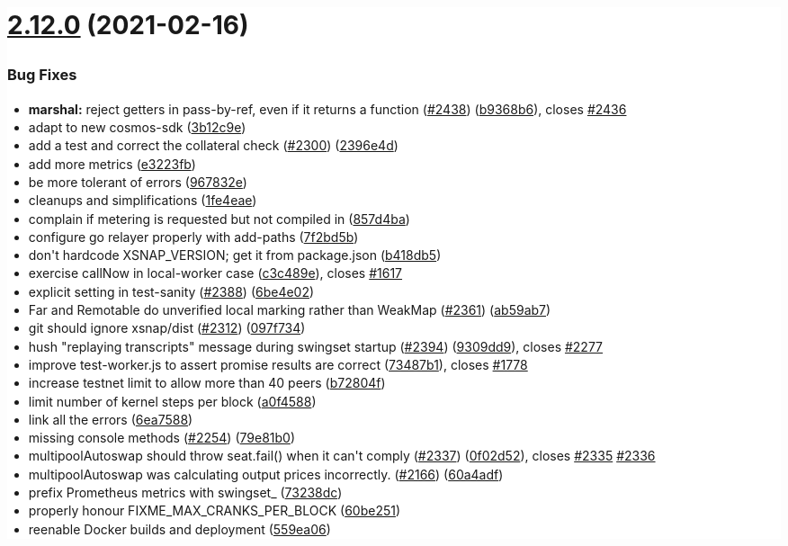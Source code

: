 # [2.12.0](https://github.com/Agoric/agoric-sdk/compare/@agoric/sdk@2.11.0...@agoric/sdk@2.12.0) (2021-02-16)


### Bug Fixes

* **marshal:** reject getters in pass-by-ref, even if it returns a function ([#2438](https://github.com/Agoric/agoric-sdk/issues/2438)) ([b9368b6](https://github.com/Agoric/agoric-sdk/commit/b9368b6ee16a5562a622551539eff2b8708f0fdd)), closes [#2436](https://github.com/Agoric/agoric-sdk/issues/2436)
* adapt to new cosmos-sdk ([3b12c9e](https://github.com/Agoric/agoric-sdk/commit/3b12c9e2ef33117206189ecd085f51523c7d0d87))
* add a test and correct the collateral check ([#2300](https://github.com/Agoric/agoric-sdk/issues/2300)) ([2396e4d](https://github.com/Agoric/agoric-sdk/commit/2396e4d354cdf19aa35316883377b03a44514f5e))
* add more metrics ([e3223fb](https://github.com/Agoric/agoric-sdk/commit/e3223fb25a672e002128e9a4d13d3a0da62cb872))
* be more tolerant of errors ([967832e](https://github.com/Agoric/agoric-sdk/commit/967832e17010b0fec30a0bf80d2cb740406c4dbb))
* cleanups and simplifications ([1fe4eae](https://github.com/Agoric/agoric-sdk/commit/1fe4eae27cbe6e97b5f905d921d3e72d167cd108))
* complain if metering is requested but not compiled in ([857d4ba](https://github.com/Agoric/agoric-sdk/commit/857d4ba44eb93fc4f07608255232ca8c2ede7bc0))
* configure go relayer properly with add-paths ([7f2bd5b](https://github.com/Agoric/agoric-sdk/commit/7f2bd5bb41435a97bdb6256dc7bdccb45bb390dc))
* don't hardcode XSNAP_VERSION; get it from package.json ([b418db5](https://github.com/Agoric/agoric-sdk/commit/b418db5773f40c695988b27149612835e75fcd44))
* exercise callNow in local-worker case ([c3c489e](https://github.com/Agoric/agoric-sdk/commit/c3c489e62867a86d8c9e2e66812eb55e7295c8ec)), closes [#1617](https://github.com/Agoric/agoric-sdk/issues/1617)
* explicit setting in test-sanity ([#2388](https://github.com/Agoric/agoric-sdk/issues/2388)) ([6be4e02](https://github.com/Agoric/agoric-sdk/commit/6be4e0212d19a542ead6cd4bcef4cb6688a9d7d3))
* Far and Remotable do unverified local marking rather than WeakMap ([#2361](https://github.com/Agoric/agoric-sdk/issues/2361)) ([ab59ab7](https://github.com/Agoric/agoric-sdk/commit/ab59ab779341b9740827b7c4cca4680e7b7212b2))
* git should ignore xsnap/dist ([#2312](https://github.com/Agoric/agoric-sdk/issues/2312)) ([097f734](https://github.com/Agoric/agoric-sdk/commit/097f734abd3209ff55d0e78321efb1e0b160af20))
* hush "replaying transcripts" message during swingset startup ([#2394](https://github.com/Agoric/agoric-sdk/issues/2394)) ([9309dd9](https://github.com/Agoric/agoric-sdk/commit/9309dd99f68d17df7ca54ef561a9e6e383e1eb0e)), closes [#2277](https://github.com/Agoric/agoric-sdk/issues/2277)
* improve test-worker.js to assert promise results are correct ([73487b1](https://github.com/Agoric/agoric-sdk/commit/73487b12bbb656cd3809fc7f17c7b85f20f6e4ef)), closes [#1778](https://github.com/Agoric/agoric-sdk/issues/1778)
* increase testnet limit to allow more than 40 peers ([b72804f](https://github.com/Agoric/agoric-sdk/commit/b72804f4e0ab09af073e6aab3b5e3c6899549320))
* limit number of kernel steps per block ([a0f4588](https://github.com/Agoric/agoric-sdk/commit/a0f45880cc515c6a7f9333c670a3c1d9bdf35834))
* link all the errors ([6ea7588](https://github.com/Agoric/agoric-sdk/commit/6ea75880ce0ac56ebf1e2187593f42010f5aa929))
* missing console methods ([#2254](https://github.com/Agoric/agoric-sdk/issues/2254)) ([79e81b0](https://github.com/Agoric/agoric-sdk/commit/79e81b014ea6e3df1a98ef0d35e7cad2d1d966a6))
* multipoolAutoswap should throw seat.fail() when it can't comply ([#2337](https://github.com/Agoric/agoric-sdk/issues/2337)) ([0f02d52](https://github.com/Agoric/agoric-sdk/commit/0f02d52e5667d4cdaeb7c349ffa5826379335f4b)), closes [#2335](https://github.com/Agoric/agoric-sdk/issues/2335) [#2336](https://github.com/Agoric/agoric-sdk/issues/2336)
* multipoolAutoswap was calculating output prices incorrectly. ([#2166](https://github.com/Agoric/agoric-sdk/issues/2166)) ([60a4adf](https://github.com/Agoric/agoric-sdk/commit/60a4adf3976c5aeb407e479b136622b5b4793965))
* prefix Prometheus metrics with swingset_ ([73238dc](https://github.com/Agoric/agoric-sdk/commit/73238dc75e699bc7e888f1d8080ea20f1e2f483e))
* properly honour FIXME_MAX_CRANKS_PER_BLOCK ([60be251](https://github.com/Agoric/agoric-sdk/commit/60be25159f6786d5f911502aefdaa7ab7fd3cb6f))
* reenable Docker builds and deployment ([559ea06](https://github.com/Agoric/agoric-sdk/commit/559ea062251d73e3a6921c85f63631a50ddfad35))